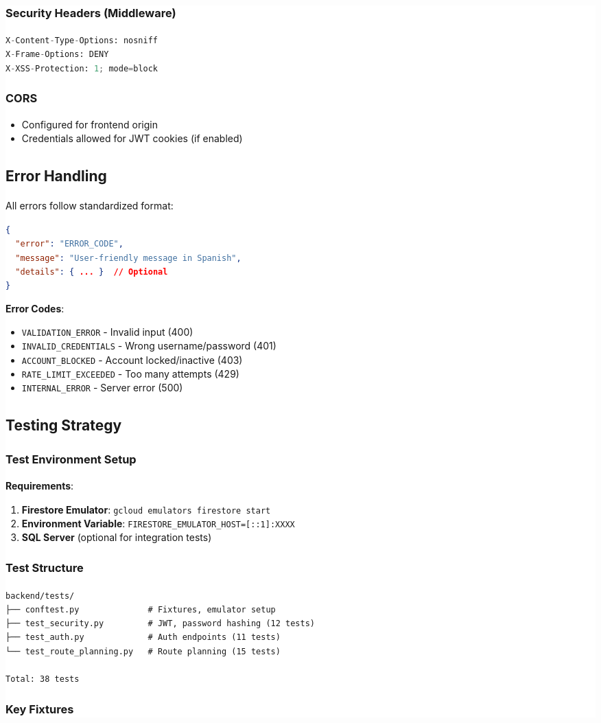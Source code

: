 ### Security Headers (Middleware)
```python
X-Content-Type-Options: nosniff
X-Frame-Options: DENY
X-XSS-Protection: 1; mode=block
```

### CORS
- Configured for frontend origin
- Credentials allowed for JWT cookies (if enabled)

## Error Handling

All errors follow standardized format:

```json
{
  "error": "ERROR_CODE",
  "message": "User-friendly message in Spanish",
  "details": { ... }  // Optional
}
```

**Error Codes**:
- `VALIDATION_ERROR` - Invalid input (400)
- `INVALID_CREDENTIALS` - Wrong username/password (401)
- `ACCOUNT_BLOCKED` - Account locked/inactive (403)
- `RATE_LIMIT_EXCEEDED` - Too many attempts (429)
- `INTERNAL_ERROR` - Server error (500)

## Testing Strategy

### Test Environment Setup

**Requirements**:
1. **Firestore Emulator**: `gcloud emulators firestore start`
2. **Environment Variable**: `FIRESTORE_EMULATOR_HOST=[::1]:XXXX`
3. **SQL Server** (optional for integration tests)

### Test Structure

```
backend/tests/
├── conftest.py              # Fixtures, emulator setup
├── test_security.py         # JWT, password hashing (12 tests)
├── test_auth.py             # Auth endpoints (11 tests)
└── test_route_planning.py   # Route planning (15 tests)

Total: 38 tests
```

### Key Fixtures


  [token]: {
  [key]: {